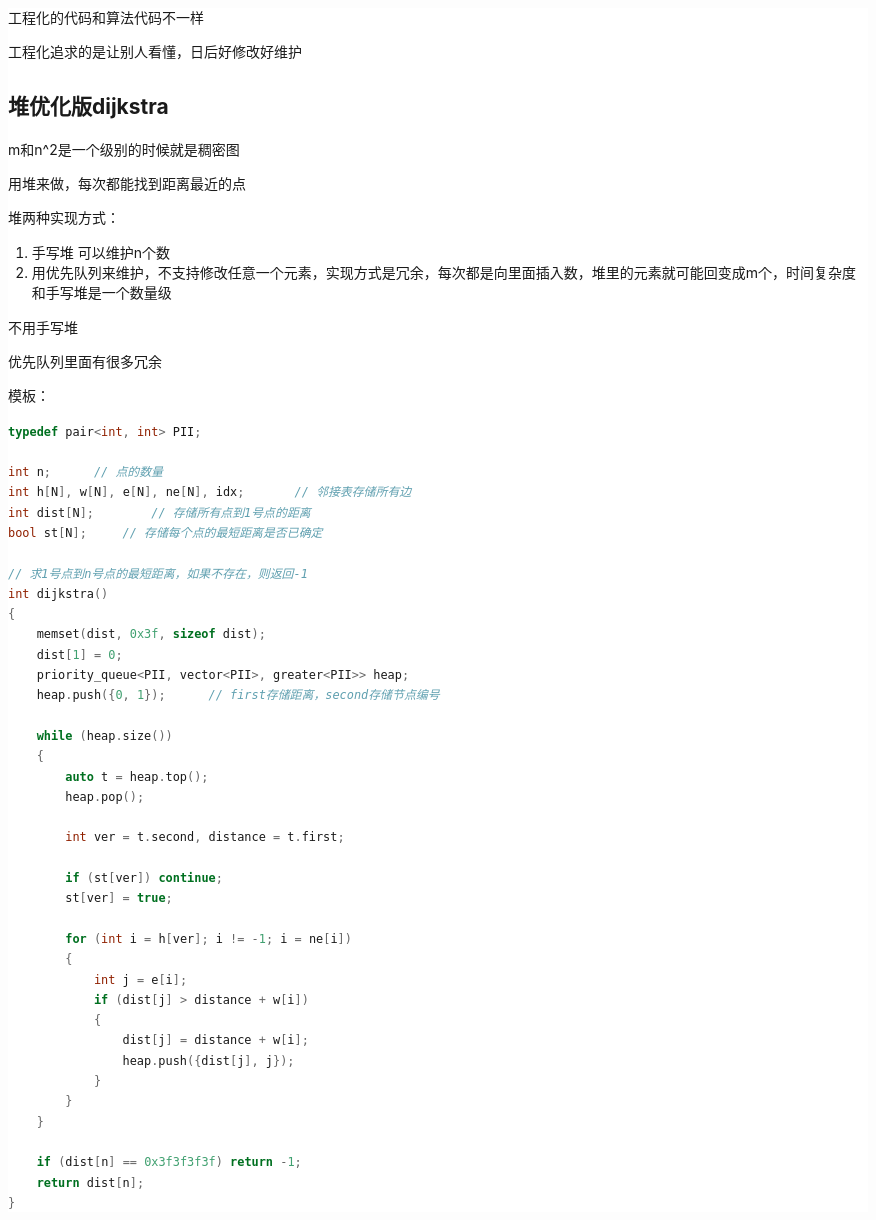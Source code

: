 ```cpp
```



工程化的代码和算法代码不一样

工程化追求的是让别人看懂，日后好修改好维护







## 堆优化版dijkstra 

m和n^2是一个级别的时候就是稠密图

用堆来做，每次都能找到距离最近的点

堆两种实现方式：

1. 手写堆 可以维护n个数
2. 用优先队列来维护，不支持修改任意一个元素，实现方式是冗余，每次都是向里面插入数，堆里的元素就可能回变成m个，时间复杂度和手写堆是一个数量级 

不用手写堆

优先队列里面有很多冗余

模板：

```cpp
typedef pair<int, int> PII;

int n;      // 点的数量
int h[N], w[N], e[N], ne[N], idx;       // 邻接表存储所有边
int dist[N];        // 存储所有点到1号点的距离
bool st[N];     // 存储每个点的最短距离是否已确定

// 求1号点到n号点的最短距离，如果不存在，则返回-1
int dijkstra()
{
    memset(dist, 0x3f, sizeof dist);
    dist[1] = 0;
    priority_queue<PII, vector<PII>, greater<PII>> heap;
    heap.push({0, 1});      // first存储距离，second存储节点编号

    while (heap.size())
    {
        auto t = heap.top();
        heap.pop();

        int ver = t.second, distance = t.first;

        if (st[ver]) continue;
        st[ver] = true;

        for (int i = h[ver]; i != -1; i = ne[i])
        {
            int j = e[i];
            if (dist[j] > distance + w[i])
            {
                dist[j] = distance + w[i];
                heap.push({dist[j], j});
            }
        }
    }

    if (dist[n] == 0x3f3f3f3f) return -1;
    return dist[n];
}
```